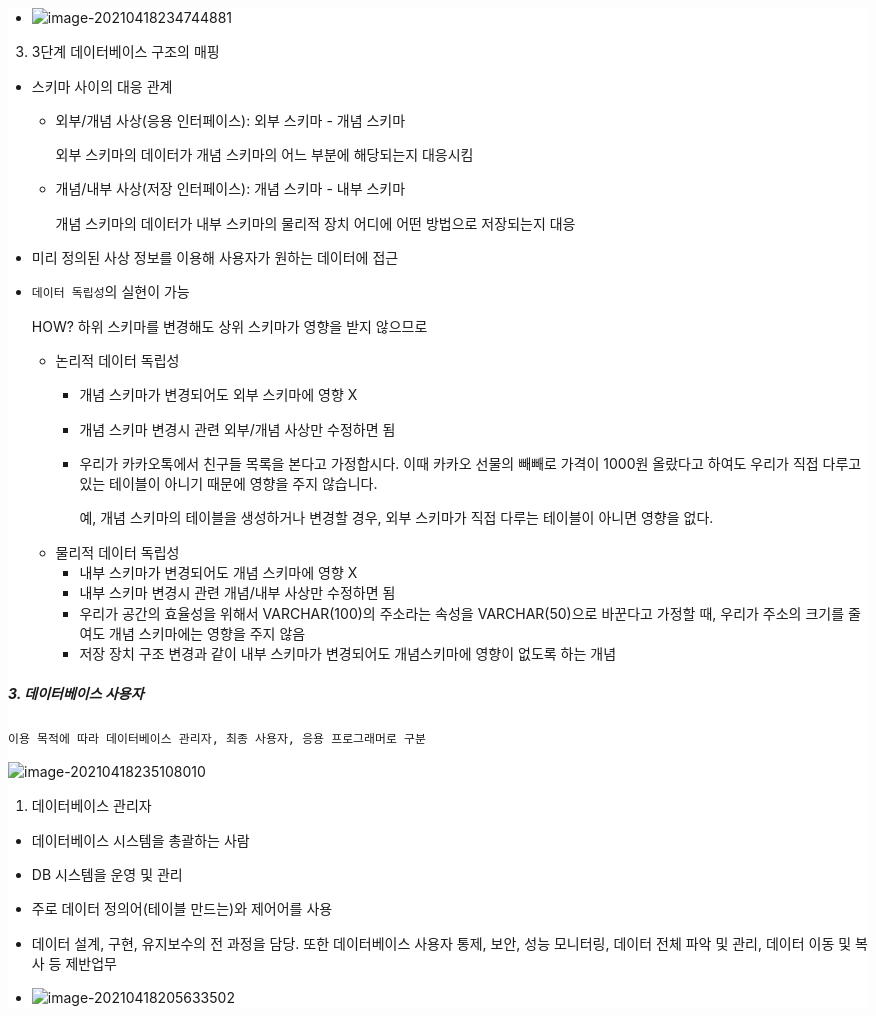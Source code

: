 

- ![image-20210418234744881](C:\Users\na0i\AppData\Roaming\Typora\typora-user-images\image-20210418234744881.png)



3) 3단계 데이터베이스 구조의 매핑

- 스키마 사이의 대응 관계

  - 외부/개념 사상(응용 인터페이스): 외부 스키마 - 개념 스키마

    외부 스키마의 데이터가 개념 스키마의 어느 부분에 해당되는지 대응시킴

  - 개념/내부 사상(저장 인터페이스): 개념 스키마 - 내부 스키마

    개념 스키마의 데이터가 내부 스키마의 물리적 장치 어디에 어떤 방법으로 저장되는지 대응

- 미리 정의된 사상 정보를 이용해 사용자가 원하는 데이터에 접근

- `데이터 독립성`의 실현이 가능

  HOW? 하위 스키마를 변경해도 상위 스키마가 영향을 받지 않으므로

  - 논리적 데이터 독립성
    - 개념 스키마가 변경되어도 외부 스키마에 영향 X
    
    - 개념 스키마 변경시 관련 외부/개념 사상만 수정하면 됨
    
    - 우리가 카카오톡에서 친구들 목록을 본다고 가정합시다. 이때 카카오 선물의 빼빼로 가격이 1000원 올랐다고 하여도 우리가 직접 다루고 있는 테이블이 아니기 때문에 영향을 주지 않습니다.
    
      예, 개념 스키마의 테이블을 생성하거나 변경할 경우, 외부 스키마가 직접 다루는 테이블이 아니면 영향을 없다.
  - 물리적 데이터 독립성
    - 내부 스키마가 변경되어도 개념 스키마에 영향 X
    - 내부 스키마 변경시 관련 개념/내부 사상만 수정하면 됨
    - 우리가 공간의 효율성을 위해서 VARCHAR(100)의 주소라는 속성을 VARCHAR(50)으로 바꾼다고 가정할 때, 우리가 주소의 크기를 줄여도 개념 스키마에는 영향을 주지 않음
    - 저장 장치 구조 변경과 같이 내부 스키마가 변경되어도 개념스키마에 영향이 없도록 하는 개념




##### 3. 데이터베이스 사용자

```
이용 목적에 따라 데이터베이스 관리자, 최종 사용자, 응용 프로그래머로 구분
```

![image-20210418235108010](C:\Users\na0i\AppData\Roaming\Typora\typora-user-images\image-20210418235108010.png)



1) 데이터베이스 관리자

-  데이터베이스 시스템을 총괄하는 사람

- DB 시스템을 운영 및 관리
- 주로 데이터 정의어(테이블 만드는)와 제어어를 사용
- 데이터 설계, 구현, 유지보수의 전 과정을 담당. 또한 데이터베이스 사용자 통제, 보안, 성능 모니터링, 데이터 전체 파악 및 관리, 데이터 이동 및 복사 등 제반업무
- ![image-20210418205633502](C:\Users\na0i\AppData\Roaming\Typora\typora-user-images\image-20210418205633502.png)
